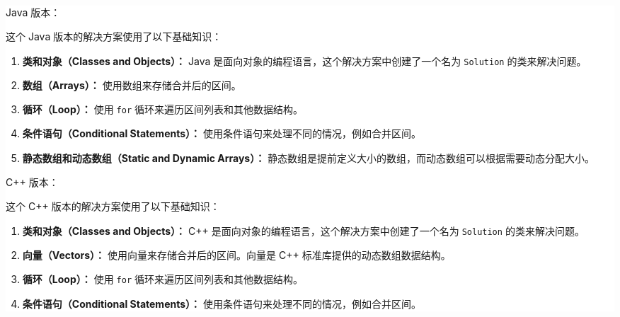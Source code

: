 Java 版本：

这个 Java 版本的解决方案使用了以下基础知识：

1. **类和对象（Classes and Objects）：** Java 是面向对象的编程语言，这个解决方案中创建了一个名为 `Solution` 的类来解决问题。

2. **数组（Arrays）：** 使用数组来存储合并后的区间。

3. **循环（Loop）：** 使用 `for` 循环来遍历区间列表和其他数据结构。

4. **条件语句（Conditional Statements）：** 使用条件语句来处理不同的情况，例如合并区间。

5. **静态数组和动态数组（Static and Dynamic Arrays）：** 静态数组是提前定义大小的数组，而动态数组可以根据需要动态分配大小。

C++ 版本：

这个 C++ 版本的解决方案使用了以下基础知识：

1. **类和对象（Classes and Objects）：** C++ 是面向对象的编程语言，这个解决方案中创建了一个名为 `Solution` 的类来解决问题。

2. **向量（Vectors）：** 使用向量来存储合并后的区间。向量是 C++ 标准库提供的动态数组数据结构。

3. **循环（Loop）：** 使用 `for` 循环来遍历区间列表和其他数据结构。

4. **条件语句（Conditional Statements）：** 使用条件语句来处理不同的情况，例如合并区间。

